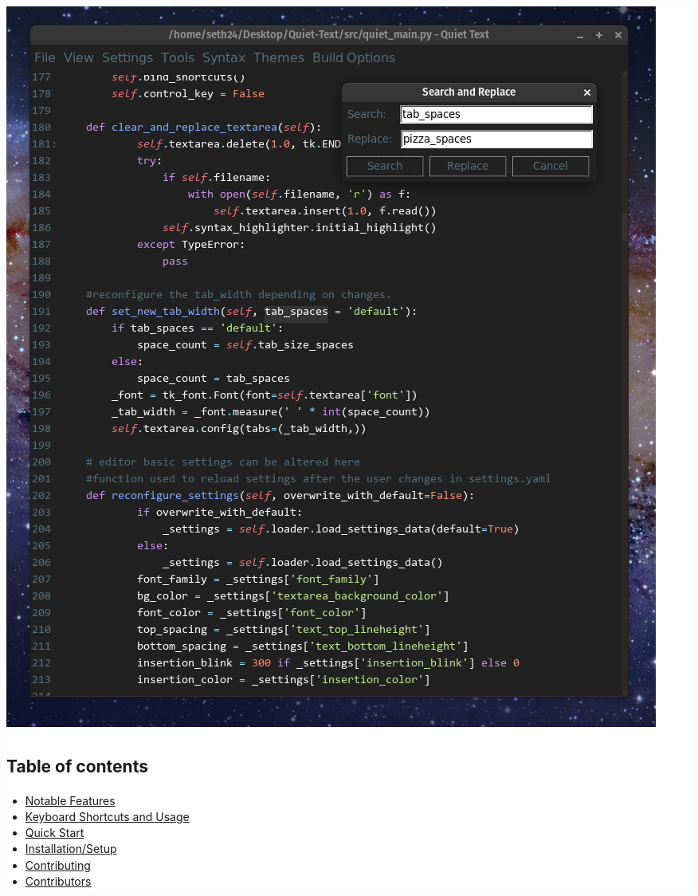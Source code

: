 <img src="images/quiet7.png" alt="there should be an image here...">


## Table of contents
- [Notable Features](#notable-features)
- [Keyboard Shortcuts and Usage](#keyboard-shortcuts)
- [Quick Start](#quick-start)
- [Installation/Setup](#installation)
- [Contributing](#contributing)
- [Contributors](#contributors)
